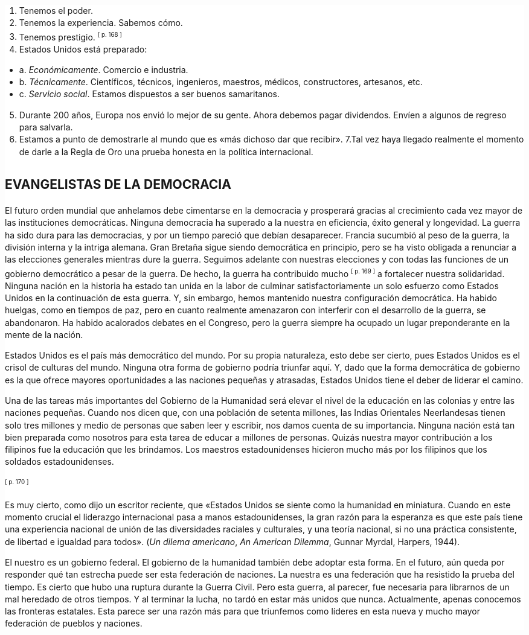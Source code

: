 1. Tenemos el poder.
2. Tenemos la experiencia. Sabemos cómo.
3. Tenemos prestigio. <span id="p168"><sup><small>[ p. 168 ]</small></sup></span>
4. Estados Unidos está preparado:
  - a. _Económicamente_. Comercio e industria.
  - b. _Técnicamente_. Científicos, técnicos, ingenieros, maestros, médicos, constructores, artesanos, etc.
  - c. _Servicio social_. Estamos dispuestos a ser buenos samaritanos.
5. Durante 200 años, Europa nos envió lo mejor de su gente. Ahora debemos pagar dividendos. Envíen a algunos de regreso para salvarla.
6. Estamos a punto de demostrarle al mundo que es «más dichoso dar que recibir».
7.Tal vez haya llegado realmente el momento de darle a la Regla de Oro una prueba honesta en la política internacional.

## EVANGELISTAS DE LA DEMOCRACIA

El futuro orden mundial que anhelamos debe cimentarse en la democracia y prosperará gracias al crecimiento cada vez mayor de las instituciones democráticas. Ninguna democracia ha superado a la nuestra en eficiencia, éxito general y longevidad. La guerra ha sido dura para las democracias, y por un tiempo pareció que debían desaparecer. Francia sucumbió al peso de la guerra, la división interna y la intriga alemana. Gran Bretaña sigue siendo democrática en principio, pero se ha visto obligada a renunciar a las elecciones generales mientras dure la guerra. Seguimos adelante con nuestras elecciones y con todas las funciones de un gobierno democrático a pesar de la guerra. De hecho, la guerra ha contribuido mucho <span id="p169"><sup><small>[ p. 169 ]</small></sup></span> a fortalecer nuestra solidaridad. Ninguna nación en la historia ha estado tan unida en la labor de culminar satisfactoriamente un solo esfuerzo como Estados Unidos en la continuación de esta guerra. Y, sin embargo, hemos mantenido nuestra configuración democrática. Ha habido huelgas, como en tiempos de paz, pero en cuanto realmente amenazaron con interferir con el desarrollo de la guerra, se abandonaron. Ha habido acalorados debates en el Congreso, pero la guerra siempre ha ocupado un lugar preponderante en la mente de la nación.

Estados Unidos es el país más democrático del mundo. Por su propia naturaleza, esto debe ser cierto, pues Estados Unidos es el crisol de culturas del mundo. Ninguna otra forma de gobierno podría triunfar aquí. Y, dado que la forma democrática de gobierno es la que ofrece mayores oportunidades a las naciones pequeñas y atrasadas, Estados Unidos tiene el deber de liderar el camino.

Una de las tareas más importantes del Gobierno de la Humanidad será elevar el nivel de la educación en las colonias y entre las naciones pequeñas. Cuando nos dicen que, con una población de setenta millones, las Indias Orientales Neerlandesas tienen solo tres millones y medio de personas que saben leer y escribir, nos damos cuenta de su importancia. Ninguna nación está tan bien preparada como nosotros para esta tarea de educar a millones de personas. Quizás nuestra mayor contribución a los filipinos fue la educación que les brindamos. Los maestros estadounidenses hicieron mucho más por los filipinos que los soldados estadounidenses.

<span id="p170"><sup><small>[ p. 170 ]</small></sup></span>

Es muy cierto, como dijo un escritor reciente, que «Estados Unidos se siente como la humanidad en miniatura. Cuando en este momento crucial el liderazgo internacional pasa a manos estadounidenses, la gran razón para la esperanza es que este país tiene una experiencia nacional de unión de las diversidades raciales y culturales, y una teoría nacional, si no una práctica consistente, de libertad e igualdad para todos». (_Un dilema americano_, _An American Dilemma_, Gunnar Myrdal, Harpers, 1944).

El nuestro es un gobierno federal. El gobierno de la humanidad también debe adoptar esta forma. En el futuro, aún queda por responder qué tan estrecha puede ser esta federación de naciones. La nuestra es una federación que ha resistido la prueba del tiempo. Es cierto que hubo una ruptura durante la Guerra Civil. Pero esta guerra, al parecer, fue necesaria para librarnos de un mal heredado de otros tiempos. Y al terminar la lucha, no tardó en estar más unidos que nunca. Actualmente, apenas conocemos las fronteras estatales. Esta parece ser una razón más para que triunfemos como líderes en esta nueva y mucho mayor federación de pueblos y naciones.
